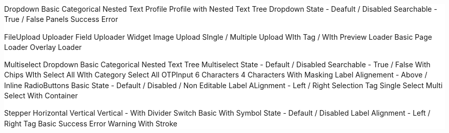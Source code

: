 
Dropdown
Basic
Categorical
Nested Text
Profile
Profile with Nested Text
Tree Dropdown
State - Deafult / Disabled
Searchable - True / False
Panels
Success
Error


FileUpload
Uploader Field
Uploader Widget
Image Upload
SIngle / Multiple Upload
WIth Tag / WIth Preview
Loader
Basic
Page Loader
Overlay Loader


Multiselect Dropdown
Basic
Categorical
Nested Text
Tree Multiselect
State - Default / Disabled
Searchable - True / False
With Chips
WIth Select All
WIth Category Select All
OTPInput
6 Characters
4 Characters
With Masking 
Label Alignement - Above / Inline
RadioButtons
Basic
State - Default / Disabled / Non Editable
Label ALignment - Left / Right
Selection Tag
Single Select
Multi Select
With Container


Stepper
Horizontal
Vertical
Vertical -  With Divider
Switch
Basic
With Symbol
State - Default / Disabled
Label Alignment - Left / Right
Tag
Basic
Success
Error
Warning
With Stroke